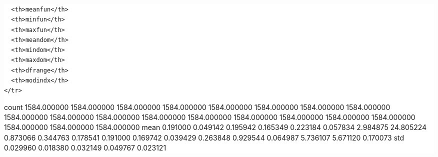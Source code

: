       <th>meanfun</th>
      <th>minfun</th>
      <th>maxfun</th>
      <th>meandom</th>
      <th>mindom</th>
      <th>maxdom</th>
      <th>dfrange</th>
      <th>modindx</th>
    </tr>
  </thead>
  <tbody>
    <tr>
      <th>count</th>
      <td>1584.000000</td>
      <td>1584.000000</td>
      <td>1584.000000</td>
      <td>1584.000000</td>
      <td>1584.000000</td>
      <td>1584.000000</td>
      <td>1584.000000</td>
      <td>1584.000000</td>
      <td>1584.000000</td>
      <td>1584.000000</td>
      <td>1584.000000</td>
      <td>1584.000000</td>
      <td>1584.000000</td>
      <td>1584.000000</td>
      <td>1584.000000</td>
      <td>1584.000000</td>
      <td>1584.000000</td>
      <td>1584.000000</td>
      <td>1584.000000</td>
      <td>1584.000000</td>
    </tr>
    <tr>
      <th>mean</th>
      <td>0.191000</td>
      <td>0.049142</td>
      <td>0.195942</td>
      <td>0.165349</td>
      <td>0.223184</td>
      <td>0.057834</td>
      <td>2.984875</td>
      <td>24.805224</td>
      <td>0.873066</td>
      <td>0.344763</td>
      <td>0.178541</td>
      <td>0.191000</td>
      <td>0.169742</td>
      <td>0.039429</td>
      <td>0.263848</td>
      <td>0.929544</td>
      <td>0.064987</td>
      <td>5.736107</td>
      <td>5.671120</td>
      <td>0.170073</td>
    </tr>
    <tr>
      <th>std</th>
      <td>0.029960</td>
      <td>0.018380</td>
      <td>0.032149</td>
      <td>0.049767</td>
      <td>0.023121</td>